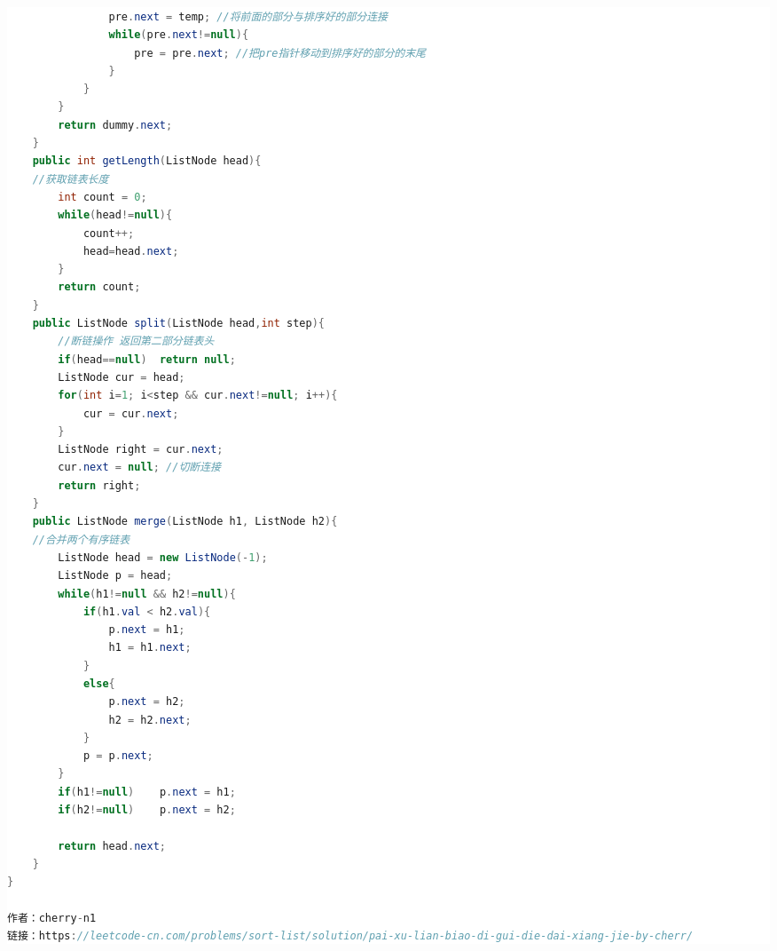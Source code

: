 ```java
                pre.next = temp; //将前面的部分与排序好的部分连接
                while(pre.next!=null){
                    pre = pre.next; //把pre指针移动到排序好的部分的末尾
                }
            }
        }
        return dummy.next;
    }
    public int getLength(ListNode head){
    //获取链表长度
        int count = 0;
        while(head!=null){
            count++;
            head=head.next;
        }
        return count;
    }
    public ListNode split(ListNode head,int step){
        //断链操作 返回第二部分链表头
        if(head==null)  return null;
        ListNode cur = head;
        for(int i=1; i<step && cur.next!=null; i++){
            cur = cur.next;
        }
        ListNode right = cur.next;
        cur.next = null; //切断连接
        return right;
    }
    public ListNode merge(ListNode h1, ListNode h2){
    //合并两个有序链表
        ListNode head = new ListNode(-1);
        ListNode p = head;
        while(h1!=null && h2!=null){
            if(h1.val < h2.val){
                p.next = h1;
                h1 = h1.next;
            }
            else{
                p.next = h2;
                h2 = h2.next;
            }
            p = p.next;           
        }
        if(h1!=null)    p.next = h1;
        if(h2!=null)    p.next = h2;

        return head.next;     
    }
}

作者：cherry-n1
链接：https://leetcode-cn.com/problems/sort-list/solution/pai-xu-lian-biao-di-gui-die-dai-xiang-jie-by-cherr/
```
